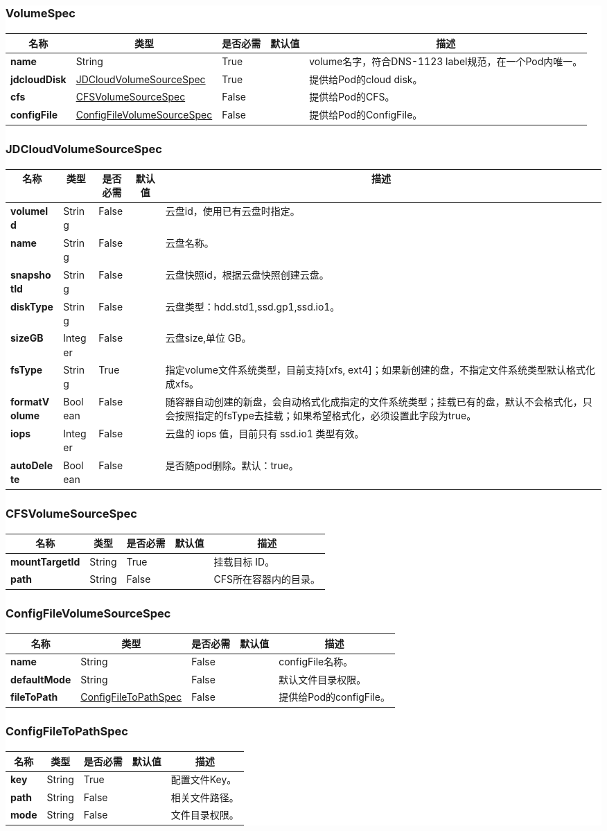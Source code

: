 ### <div id="VolumeSpec">VolumeSpec</div>
|名称|类型|是否必需|默认值|描述|
|---|---|---|---|---|
|**name**|String|True| |volume名字，符合DNS-1123 label规范，在一个Pod内唯一。|
|**jdcloudDisk**|[JDCloudVolumeSourceSpec](createpods#jdcloudvolumesourcespec)|True| |提供给Pod的cloud disk。|
|**cfs**|[CFSVolumeSourceSpec](createpods#cfsvolumesourcespec)|False| |提供给Pod的CFS。|
|**configFile**|[ConfigFileVolumeSourceSpec](createpods#configfilevolumesourcespec)|False| |提供给Pod的ConfigFile。|

### <div id="jdcloudvolumesourcespec">JDCloudVolumeSourceSpec</div>
|名称|类型|是否必需|默认值|描述|
|---|---|---|---|---|
|**volumeId**|String|False| |云盘id，使用已有云盘时指定。|
|**name**|String|False| |云盘名称。|
|**snapshotId**|String|False| |云盘快照id，根据云盘快照创建云盘。|
|**diskType**|String|False| |云盘类型：hdd.std1,ssd.gp1,ssd.io1。|
|**sizeGB**|Integer|False| |云盘size,单位 GB。|
|**fsType**|String|True| |指定volume文件系统类型，目前支持[xfs, ext4]；如果新创建的盘，不指定文件系统类型默认格式化成xfs。|
|**formatVolume**|Boolean|False| |随容器自动创建的新盘，会自动格式化成指定的文件系统类型；挂载已有的盘，默认不会格式化，只会按照指定的fsType去挂载；如果希望格式化，必须设置此字段为true。|
|**iops**|Integer|False| |云盘的 iops 值，目前只有 ssd.io1 类型有效。|
|**autoDelete**|Boolean|False| |是否随pod删除。默认：true。|

### <div id="cfsvolumesourcespec">CFSVolumeSourceSpec</div>
|名称|类型|是否必需|默认值|描述|
|---|---|---|---|---|
|**mountTargetId**|String|True| |挂载目标 ID。|
|**path**|String|False| |CFS所在容器内的目录。|

### <div id="configfilevolumesourcespec">ConfigFileVolumeSourceSpec</div>
|名称|类型|是否必需|默认值|描述|
|---|---|---|---|---|
|**name**|String|False| |configFile名称。|
|**defaultMode**|String|False| |默认文件目录权限。|
|**fileToPath**|[ConfigFileToPathSpec](createpods#configfiletopathspec)|False| |提供给Pod的configFile。|

### <div id="configfiletopathspec">ConfigFileToPathSpec</div>
|名称|类型|是否必需|默认值|描述|
|---|---|---|---|---|
|**key**|String|True| |配置文件Key。|
|**path**|String|False| |相关文件路径。|
|**mode**|String|False| |文件目录权限。|
